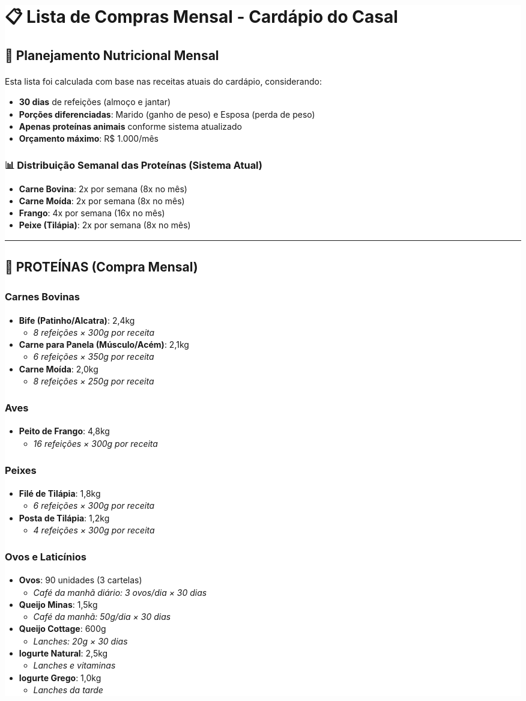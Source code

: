# 📋 Lista de Compras Mensal - Cardápio do Casal

## 🎯 Planejamento Nutricional Mensal

Esta lista foi calculada com base nas receitas atuais do cardápio, considerando:
- **30 dias** de refeições (almoço e jantar)
- **Porções diferenciadas**: Marido (ganho de peso) e Esposa (perda de peso)
- **Apenas proteínas animais** conforme sistema atualizado
- **Orçamento máximo**: R$ 1.000/mês

### 📊 Distribuição Semanal das Proteínas (Sistema Atual)
- **Carne Bovina**: 2x por semana (8x no mês)
- **Carne Moída**: 2x por semana (8x no mês) 
- **Frango**: 4x por semana (16x no mês)
- **Peixe (Tilápia)**: 2x por semana (8x no mês)

---

## 🥩 PROTEÍNAS (Compra Mensal)

### Carnes Bovinas
- **Bife (Patinho/Alcatra)**: 2,4kg
  - *8 refeições × 300g por receita*
- **Carne para Panela (Músculo/Acém)**: 2,1kg
  - *6 refeições × 350g por receita*
- **Carne Moída**: 2,0kg
  - *8 refeições × 250g por receita*

### Aves
- **Peito de Frango**: 4,8kg
  - *16 refeições × 300g por receita*

### Peixes
- **Filé de Tilápia**: 1,8kg
  - *6 refeições × 300g por receita*
- **Posta de Tilápia**: 1,2kg
  - *4 refeições × 300g por receita*

### Ovos e Laticínios
- **Ovos**: 90 unidades (3 cartelas)
  - *Café da manhã diário: 3 ovos/dia × 30 dias*
- **Queijo Minas**: 1,5kg
  - *Café da manhã: 50g/dia × 30 dias*
- **Queijo Cottage**: 600g
  - *Lanches: 20g × 30 dias*
- **Iogurte Natural**: 2,5kg
  - *Lanches e vitaminas*
- **Iogurte Grego**: 1,0kg
  - *Lanches da tarde*
